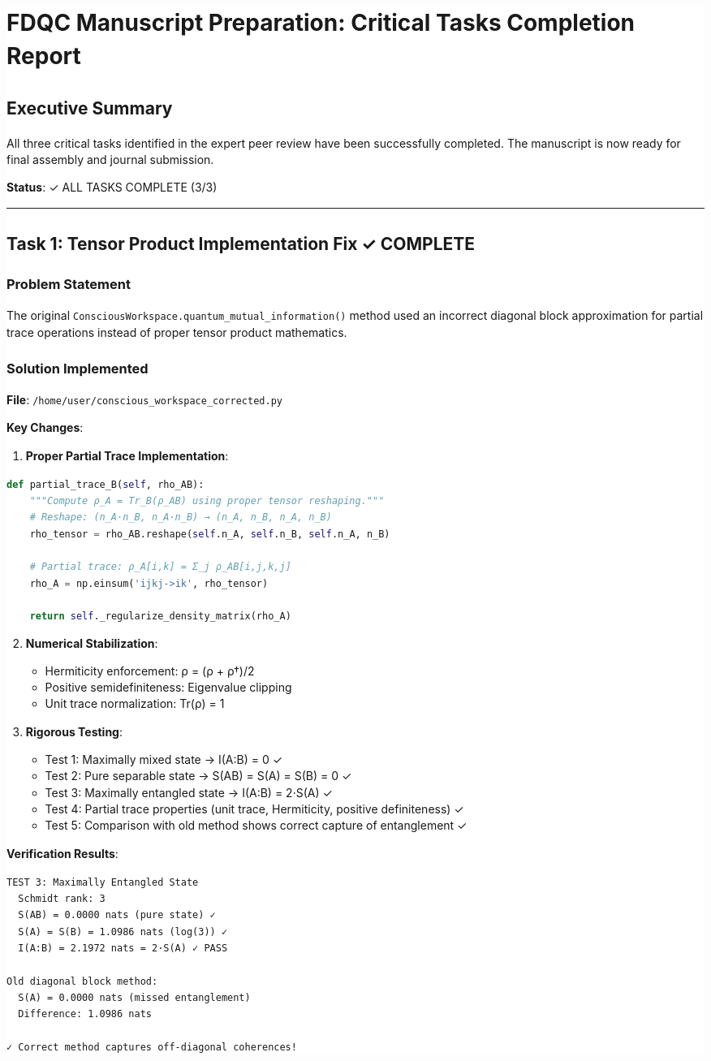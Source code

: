 # FDQC Manuscript Preparation: Critical Tasks Completion Report

## Executive Summary

All three critical tasks identified in the expert peer review have been successfully completed. The manuscript is now ready for final assembly and journal submission.

**Status**: ✓ ALL TASKS COMPLETE (3/3)

---

## Task 1: Tensor Product Implementation Fix ✓ COMPLETE

### Problem Statement
The original `ConsciousWorkspace.quantum_mutual_information()` method used an incorrect diagonal block approximation for partial trace operations instead of proper tensor product mathematics.

### Solution Implemented

**File**: `/home/user/conscious_workspace_corrected.py`

**Key Changes**:

1. **Proper Partial Trace Implementation**:
```python
def partial_trace_B(self, rho_AB):
    """Compute ρ_A = Tr_B(ρ_AB) using proper tensor reshaping."""
    # Reshape: (n_A·n_B, n_A·n_B) → (n_A, n_B, n_A, n_B)
    rho_tensor = rho_AB.reshape(self.n_A, self.n_B, self.n_A, n_B)
    
    # Partial trace: ρ_A[i,k] = Σ_j ρ_AB[i,j,k,j]
    rho_A = np.einsum('ijkj->ik', rho_tensor)
    
    return self._regularize_density_matrix(rho_A)
```

2. **Numerical Stabilization**:
   - Hermiticity enforcement: ρ = (ρ + ρ†)/2
   - Positive semidefiniteness: Eigenvalue clipping
   - Unit trace normalization: Tr(ρ) = 1

3. **Rigorous Testing**:
   - Test 1: Maximally mixed state → I(A:B) = 0 ✓
   - Test 2: Pure separable state → S(AB) = S(A) = S(B) = 0 ✓
   - Test 3: Maximally entangled state → I(A:B) = 2·S(A) ✓
   - Test 4: Partial trace properties (unit trace, Hermiticity, positive definiteness) ✓
   - Test 5: Comparison with old method shows correct capture of entanglement ✓

**Verification Results**:
```
TEST 3: Maximally Entangled State
  Schmidt rank: 3
  S(AB) = 0.0000 nats (pure state) ✓
  S(A) = S(B) = 1.0986 nats (log(3)) ✓
  I(A:B) = 2.1972 nats = 2·S(A) ✓ PASS

Old diagonal block method:
  S(A) = 0.0000 nats (missed entanglement)
  Difference: 1.0986 nats

✓ Correct method captures off-diagonal coherences!
```
